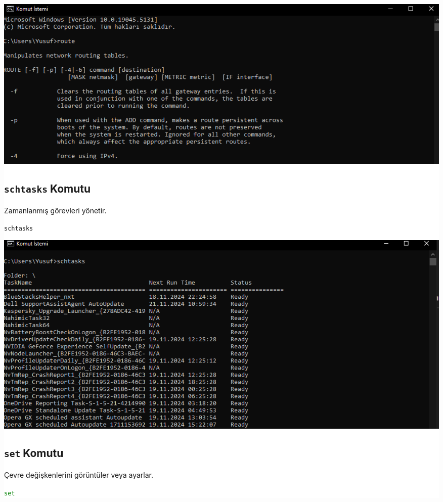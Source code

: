  ![resimİsmi](Resimlerwin/route.png "Açıklama")
  ## `schtasks` Komutu
 Zamanlanmış görevleri yönetir.
 
 ```bash
 schtasks
 ```
 
 ![resimİsmi](Resimlerwin/schtasks.png "Açıklama")
  ## `set` Komutu
 Çevre değişkenlerini görüntüler veya ayarlar.
 
 ```bash
 set
 ```
 